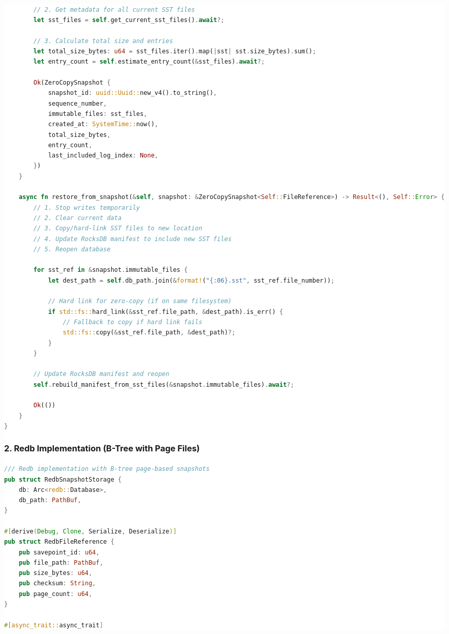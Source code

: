 ```rust
        // 2. Get metadata for all current SST files
        let sst_files = self.get_current_sst_files().await?;
        
        // 3. Calculate total size and entries
        let total_size_bytes: u64 = sst_files.iter().map(|sst| sst.size_bytes).sum();
        let entry_count = self.estimate_entry_count(&sst_files).await?;
        
        Ok(ZeroCopySnapshot {
            snapshot_id: uuid::Uuid::new_v4().to_string(),
            sequence_number,
            immutable_files: sst_files,
            created_at: SystemTime::now(),
            total_size_bytes,
            entry_count,
            last_included_log_index: None,
        })
    }
    
    async fn restore_from_snapshot(&self, snapshot: &ZeroCopySnapshot<Self::FileReference>) -> Result<(), Self::Error> {
        // 1. Stop writes temporarily
        // 2. Clear current data
        // 3. Copy/hard-link SST files to new location
        // 4. Update RocksDB manifest to include new SST files
        // 5. Reopen database
        
        for sst_ref in &snapshot.immutable_files {
            let dest_path = self.db_path.join(&format!("{:06}.sst", sst_ref.file_number));
            
            // Hard link for zero-copy (if on same filesystem)
            if std::fs::hard_link(&sst_ref.file_path, &dest_path).is_err() {
                // Fallback to copy if hard link fails
                std::fs::copy(&sst_ref.file_path, &dest_path)?;
            }
        }
        
        // Update RocksDB manifest and reopen
        self.rebuild_manifest_from_sst_files(&snapshot.immutable_files).await?;
        
        Ok(())
    }
}
```

### 2. Redb Implementation (B-Tree with Page Files)

```rust
/// Redb implementation with B-tree page-based snapshots
pub struct RedbSnapshotStorage {
    db: Arc<redb::Database>,
    db_path: PathBuf,
}

#[derive(Debug, Clone, Serialize, Deserialize)]
pub struct RedbFileReference {
    pub savepoint_id: u64,
    pub file_path: PathBuf,
    pub size_bytes: u64,
    pub checksum: String,
    pub page_count: u64,
}

#[async_trait::async_trait]
```